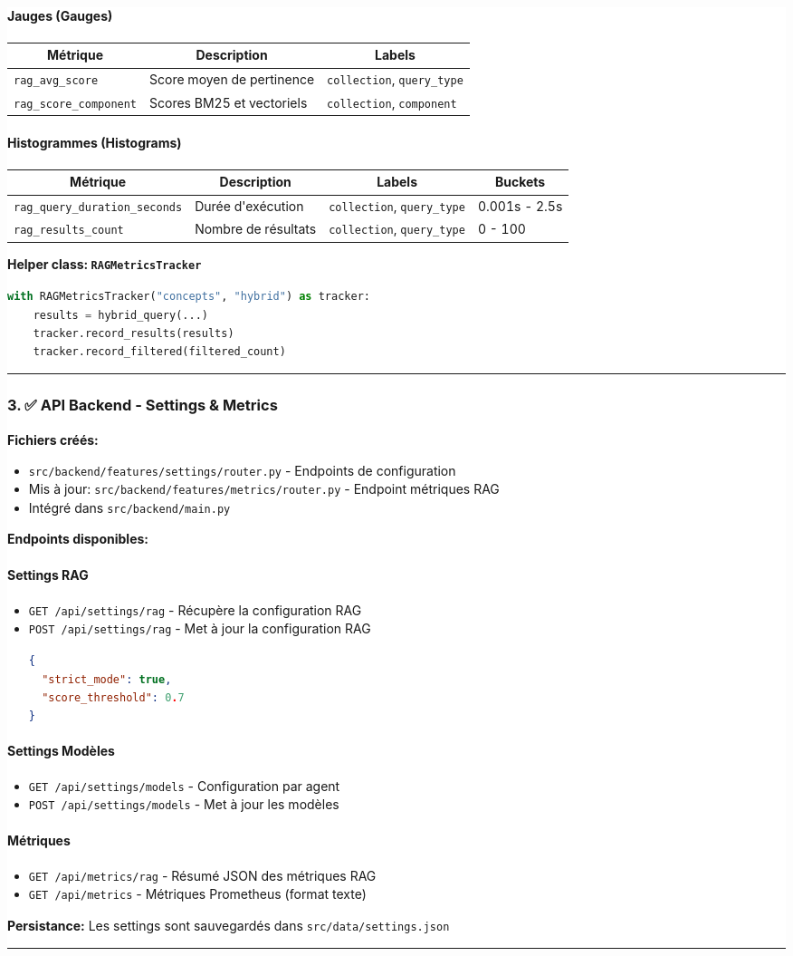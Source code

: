#### Jauges (Gauges)
| Métrique | Description | Labels |
|----------|-------------|--------|
| `rag_avg_score` | Score moyen de pertinence | `collection`, `query_type` |
| `rag_score_component` | Scores BM25 et vectoriels | `collection`, `component` |

#### Histogrammes (Histograms)
| Métrique | Description | Labels | Buckets |
|----------|-------------|--------|---------|
| `rag_query_duration_seconds` | Durée d'exécution | `collection`, `query_type` | 0.001s - 2.5s |
| `rag_results_count` | Nombre de résultats | `collection`, `query_type` | 0 - 100 |

**Helper class: `RAGMetricsTracker`**
```python
with RAGMetricsTracker("concepts", "hybrid") as tracker:
    results = hybrid_query(...)
    tracker.record_results(results)
    tracker.record_filtered(filtered_count)
```

---

### 3. ✅ API Backend - Settings & Metrics

**Fichiers créés:**
- `src/backend/features/settings/router.py` - Endpoints de configuration
- Mis à jour: `src/backend/features/metrics/router.py` - Endpoint métriques RAG
- Intégré dans `src/backend/main.py`

**Endpoints disponibles:**

#### Settings RAG
- `GET /api/settings/rag` - Récupère la configuration RAG
- `POST /api/settings/rag` - Met à jour la configuration RAG
  ```json
  {
    "strict_mode": true,
    "score_threshold": 0.7
  }
  ```

#### Settings Modèles
- `GET /api/settings/models` - Configuration par agent
- `POST /api/settings/models` - Met à jour les modèles

#### Métriques
- `GET /api/metrics/rag` - Résumé JSON des métriques RAG
- `GET /api/metrics` - Métriques Prometheus (format texte)

**Persistance:**
Les settings sont sauvegardés dans `src/data/settings.json`

---